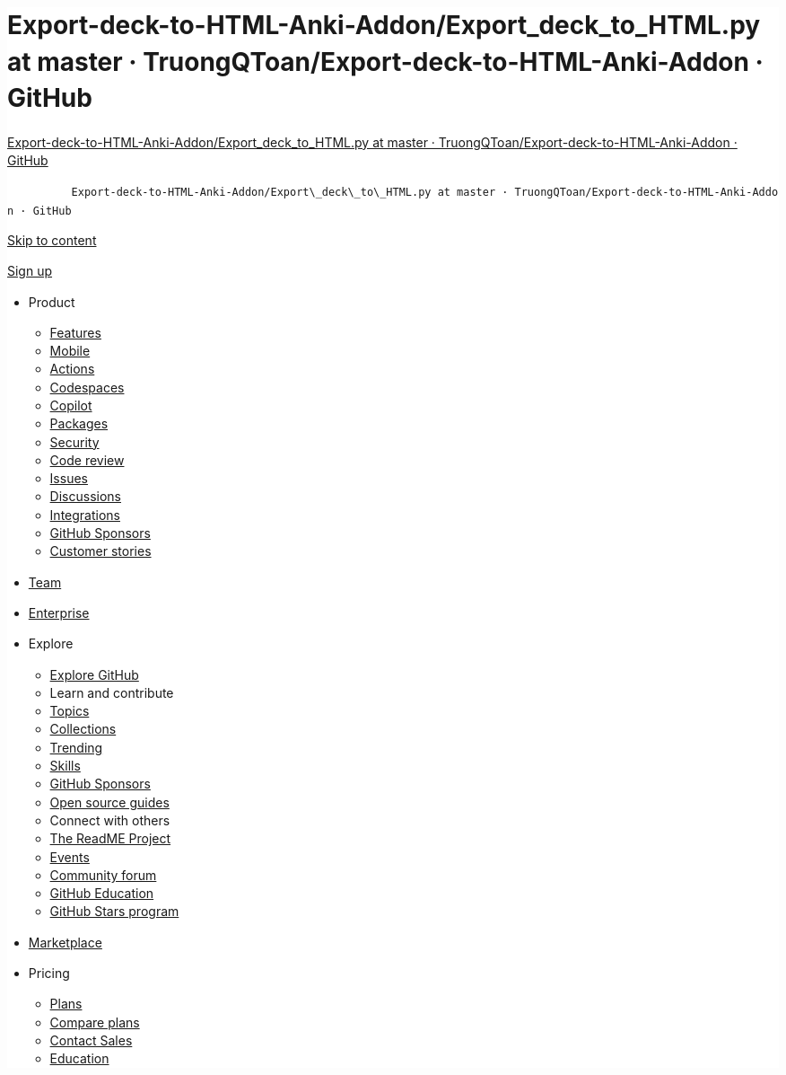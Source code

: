 # Export-deck-to-HTML-Anki-Addon/Export_deck_to_HTML.py at master · TruongQToan/Export-deck-to-HTML-Anki-Addon · GitHub
[Export-deck-to-HTML-Anki-Addon/Export_deck_to_HTML.py at master · TruongQToan/Export-deck-to-HTML-Anki-Addon · GitHub](https://hub.gitfast.tk/TruongQToan/Export-deck-to-HTML-Anki-Addon/blob/master/Export_deck_to_HTML.py) 

              Export-deck-to-HTML-Anki-Addon/Export\_deck\_to\_HTML.py at master · TruongQToan/Export-deck-to-HTML-Anki-Addon · GitHub                                         

[Skip to content](#start-of-content)

[](https://github.com/)

[Sign up](/signup?ref_cta=Sign+up&ref_loc=header+logged+out&ref_page=%2F%3Cuser-name%3E%2F%3Crepo-name%3E%2Fblob%2Fshow&source=header-repo)

-   Product

    -   [Features](/features)
    -   [Mobile](/mobile)
    -   [Actions](/features/actions)
    -   [Codespaces](/features/codespaces)
    -   [Copilot](/features/copilot)
    -   [Packages](/features/packages)
    -   [Security](/features/security)
    -   [Code review](/features/code-review)
    -   [Issues](/features/issues)
    -   [Discussions](/features/discussions)
    -   [Integrations](/features/integrations)
    -   [GitHub Sponsors](/sponsors)
    -   [Customer stories](/customer-stories)
-   [Team](/team)
-   [Enterprise](/enterprise)
-   Explore

    -   [Explore GitHub](/explore)
    -   Learn and contribute
    -   [Topics](/topics)
    -   [Collections](/collections)
    -   [Trending](/trending)
    -   [Skills](https://skills.github.com/)
    -   [GitHub Sponsors](/sponsors/explore)
    -   [Open source guides](https://opensource.guide)
    -   Connect with others
    -   [The ReadME Project](/readme)
    -   [Events](/events)
    -   [Community forum](https://github.community)
    -   [GitHub Education](https://education.github.com)
    -   [GitHub Stars program](https://stars.github.com)
-   [Marketplace](/marketplace)
-   Pricing

    -   [Plans](/pricing)
    -   [Compare plans](/pricing#compare-features)
    -   [Contact Sales](https://github.com/enterprise/contact)
    -   [Education](https://education.github.com)
